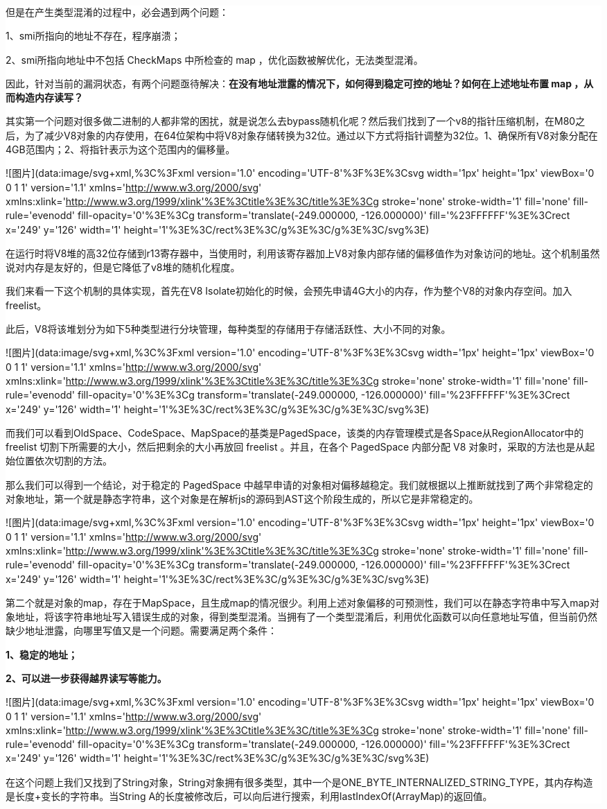   

但是在产生类型混淆的过程中，必会遇到两个问题：

1、smi所指向的地址不存在，程序崩溃；

2、smi所指向地址中不包括 CheckMaps 中所检查的 map ，优化函数被解优化，无法类型混淆。

  

因此，针对当前的漏洞状态，有两个问题亟待解决：**在没有地址泄露的情况下，如何得到稳定可控的地址？如何在上述地址布置 map ，从而构造内存读写？**

  

其实第一个问题对很多做二进制的人都非常的困扰，就是说怎么去bypass随机化呢？然后我们找到了一个v8的指针压缩机制，在M80之后，为了减少V8对象的内存使用，在64位架构中将V8对象存储转换为32位。通过以下方式将指针调整为32位。1、确保所有V8对象分配在4GB范围内；2、将指针表示为这个范围内的偏移量。

  

![图片](data:image/svg+xml,%3C%3Fxml version='1.0' encoding='UTF-8'%3F%3E%3Csvg width='1px' height='1px' viewBox='0 0 1 1' version='1.1' xmlns='http://www.w3.org/2000/svg' xmlns:xlink='http://www.w3.org/1999/xlink'%3E%3Ctitle%3E%3C/title%3E%3Cg stroke='none' stroke-width='1' fill='none' fill-rule='evenodd' fill-opacity='0'%3E%3Cg transform='translate(-249.000000, -126.000000)' fill='%23FFFFFF'%3E%3Crect x='249' y='126' width='1' height='1'%3E%3C/rect%3E%3C/g%3E%3C/g%3E%3C/svg%3E)

  

在运行时将V8堆的高32位存储到r13寄存器中，当使用时，利用该寄存器加上V8对象内部存储的偏移值作为对象访问的地址。这个机制虽然说对内存是友好的，但是它降低了v8堆的随机化程度。

  

我们来看一下这个机制的具体实现，首先在V8 Isolate初始化的时候，会预先申请4G大小的内存，作为整个V8的对象内存空间。加入freelist。

  

此后，V8将该堆划分为如下5种类型进行分块管理，每种类型的存储用于存储活跃性、大小不同的对象。

  

![图片](data:image/svg+xml,%3C%3Fxml version='1.0' encoding='UTF-8'%3F%3E%3Csvg width='1px' height='1px' viewBox='0 0 1 1' version='1.1' xmlns='http://www.w3.org/2000/svg' xmlns:xlink='http://www.w3.org/1999/xlink'%3E%3Ctitle%3E%3C/title%3E%3Cg stroke='none' stroke-width='1' fill='none' fill-rule='evenodd' fill-opacity='0'%3E%3Cg transform='translate(-249.000000, -126.000000)' fill='%23FFFFFF'%3E%3Crect x='249' y='126' width='1' height='1'%3E%3C/rect%3E%3C/g%3E%3C/g%3E%3C/svg%3E)

  

而我们可以看到OldSpace、CodeSpace、MapSpace的基类是PagedSpace，该类的内存管理模式是各Space从RegionAllocator中的 freelist 切割下所需要的大小，然后把剩余的大小再放回 freelist 。并且，在各个 PagedSpace 内部分配 V8 对象时，采取的方法也是从起始位置依次切割的方法。

  

那么我们可以得到一个结论，对于稳定的 PagedSpace 中越早申请的对象相对偏移越稳定。我们就根据以上推断就找到了两个非常稳定的对象地址，第一个就是静态字符串，这个对象是在解析js的源码到AST这个阶段生成的，所以它是非常稳定的。

  

![图片](data:image/svg+xml,%3C%3Fxml version='1.0' encoding='UTF-8'%3F%3E%3Csvg width='1px' height='1px' viewBox='0 0 1 1' version='1.1' xmlns='http://www.w3.org/2000/svg' xmlns:xlink='http://www.w3.org/1999/xlink'%3E%3Ctitle%3E%3C/title%3E%3Cg stroke='none' stroke-width='1' fill='none' fill-rule='evenodd' fill-opacity='0'%3E%3Cg transform='translate(-249.000000, -126.000000)' fill='%23FFFFFF'%3E%3Crect x='249' y='126' width='1' height='1'%3E%3C/rect%3E%3C/g%3E%3C/g%3E%3C/svg%3E)

  

第二个就是对象的map，存在于MapSpace，且生成map的情况很少。利用上述对象偏移的可预测性，我们可以在静态字符串中写入map对象地址，将该字符串地址写入错误生成的对象，得到类型混淆。当拥有了一个类型混淆后，利用优化函数可以向任意地址写值，但当前仍然缺少地址泄露，向哪里写值又是一个问题。需要满足两个条件：

**1、稳定的地址；**

**2、可以进一步获得越界读写等能力。**

  

![图片](data:image/svg+xml,%3C%3Fxml version='1.0' encoding='UTF-8'%3F%3E%3Csvg width='1px' height='1px' viewBox='0 0 1 1' version='1.1' xmlns='http://www.w3.org/2000/svg' xmlns:xlink='http://www.w3.org/1999/xlink'%3E%3Ctitle%3E%3C/title%3E%3Cg stroke='none' stroke-width='1' fill='none' fill-rule='evenodd' fill-opacity='0'%3E%3Cg transform='translate(-249.000000, -126.000000)' fill='%23FFFFFF'%3E%3Crect x='249' y='126' width='1' height='1'%3E%3C/rect%3E%3C/g%3E%3C/g%3E%3C/svg%3E)

  

在这个问题上我们又找到了String对象，String对象拥有很多类型，其中一个是ONE_BYTE_INTERNALIZED_STRING_TYPE，其内存构造是长度+变长的字符串。当String A的长度被修改后，可以向后进行搜索，利用lastIndexOf(ArrayMap)的返回值。
